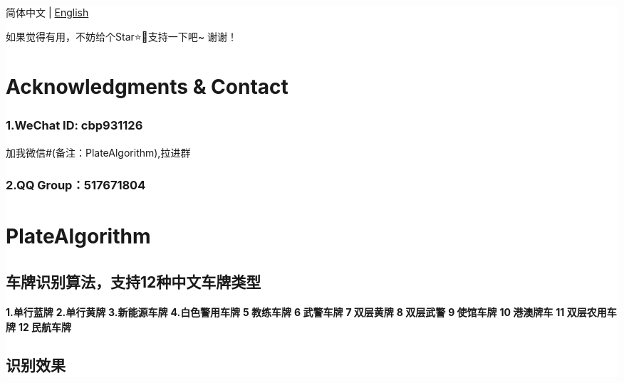 简体中文 | [English](./README_en.md)

如果觉得有用，不妨给个Star⭐️🌟支持一下吧~ 谢谢！

# Acknowledgments & Contact 
### 1.WeChat ID: cbp931126
加我微信#(备注：PlateAlgorithm),拉进群
### 2.QQ Group：517671804


# PlateAlgorithm
## **车牌识别算法，支持12种中文车牌类型**
**1.单行蓝牌**
**2.单行黄牌**
**3.新能源车牌**
**4.白色警用车牌**
**5 教练车牌**
**6 武警车牌**
**7 双层黄牌**
**8 双层武警**
**9 使馆车牌**
**10 港澳牌车**
**11 双层农用车牌**
**12 民航车牌**


## 识别效果